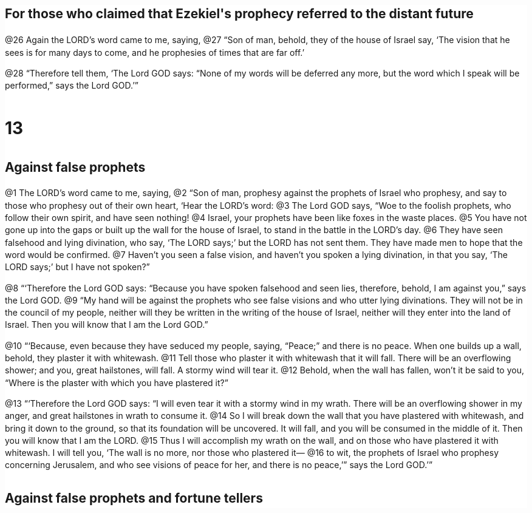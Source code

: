 ## For those who claimed that Ezekiel's prophecy referred to the distant future

@26 Again the LORD’s word came to me, saying, 
@27 “Son of man, behold, they of the house of Israel say, ‘The vision that he sees is for many days to come, and he prophesies of times that are far off.’ 

@28 “Therefore tell them, ‘The Lord GOD says: “None of my words will be deferred any more, but the word which I speak will be performed,” says the Lord GOD.’” 

# 13 
## Against false prophets
@1 The LORD’s word came to me, saying, 
@2 “Son of man, prophesy against the prophets of Israel who prophesy, and say to those who prophesy out of their own heart, ‘Hear the LORD’s word: 
@3 The Lord GOD says, “Woe to the foolish prophets, who follow their own spirit, and have seen nothing! 
@4 Israel, your prophets have been like foxes in the waste places. 
@5 You have not gone up into the gaps or built up the wall for the house of Israel, to stand in the battle in the LORD’s day. 
@6 They have seen falsehood and lying divination, who say, ‘The LORD says;’ but the LORD has not sent them. They have made men to hope that the word would be confirmed. 
@7 Haven’t you seen a false vision, and haven’t you spoken a lying divination, in that you say, ‘The LORD says;’ but I have not spoken?” 

@8 “‘Therefore the Lord GOD says: “Because you have spoken falsehood and seen lies, therefore, behold, I am against you,” says the Lord GOD. 
@9 “My hand will be against the prophets who see false visions and who utter lying divinations. They will not be in the council of my people, neither will they be written in the writing of the house of Israel, neither will they enter into the land of Israel. Then you will know that I am the Lord GOD.” 

@10 “‘Because, even because they have seduced my people, saying, “Peace;” and there is no peace. When one builds up a wall, behold, they plaster it with whitewash. 
@11 Tell those who plaster it with whitewash that it will fall. There will be an overflowing shower; and you, great hailstones, will fall. A stormy wind will tear it. 
@12 Behold, when the wall has fallen, won’t it be said to you, “Where is the plaster with which you have plastered it?” 

@13 “‘Therefore the Lord GOD says: “I will even tear it with a stormy wind in my wrath. There will be an overflowing shower in my anger, and great hailstones in wrath to consume it. 
@14 So I will break down the wall that you have plastered with whitewash, and bring it down to the ground, so that its foundation will be uncovered. It will fall, and you will be consumed in the middle of it. Then you will know that I am the LORD. 
@15 Thus I will accomplish my wrath on the wall, and on those who have plastered it with whitewash. I will tell you, ‘The wall is no more, nor those who plastered it— 
@16 to wit, the prophets of Israel who prophesy concerning Jerusalem, and who see visions of peace for her, and there is no peace,’” says the Lord GOD.’”

## Against false prophets and fortune tellers
